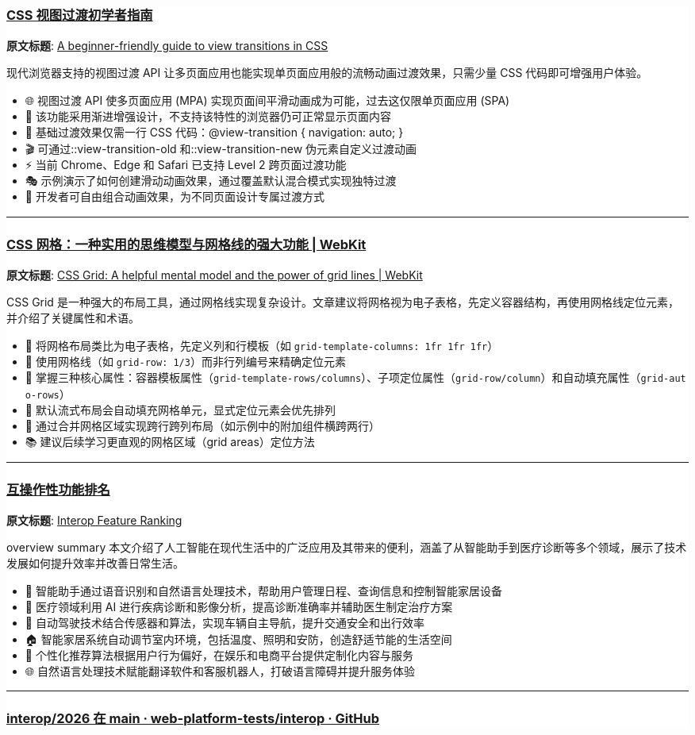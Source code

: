 
### [CSS 视图过渡初学者指南](https://developer.mozilla.org/en-US/blog/view-transitions-beginner-guide/)

**原文标题**: [A beginner-friendly guide to view transitions in CSS](https://developer.mozilla.org/en-US/blog/view-transitions-beginner-guide/)

现代浏览器支持的视图过渡 API 让多页面应用也能实现单页面应用般的流畅动画过渡效果，只需少量 CSS 代码即可增强用户体验。

- 🌐 视图过渡 API 使多页面应用 (MPA) 实现页面间平滑动画成为可能，过去这仅限单页面应用 (SPA)
- 📱 该功能采用渐进增强设计，不支持该特性的浏览器仍可正常显示页面内容
- 🚀 基础过渡效果仅需一行 CSS 代码：@view-transition { navigation: auto; }
- 🎬 可通过::view-transition-old 和::view-transition-new 伪元素自定义过渡动画
- ⚡ 当前 Chrome、Edge 和 Safari 已支持 Level 2 跨页面过渡功能
- 🎭 示例演示了如何创建滑动动画效果，通过覆盖默认混合模式实现独特过渡
- 🔧 开发者可自由组合动画效果，为不同页面设计专属过渡方式

---

### [CSS 网格：一种实用的思维模型与网格线的强大功能 | WebKit](https://webkit.org/blog/17474/css-grid-a-helpful-mental-model-and-the-power-of-grid-lines/)

**原文标题**: [  CSS Grid: A helpful mental model and the power of grid lines | WebKit](https://webkit.org/blog/17474/css-grid-a-helpful-mental-model-and-the-power-of-grid-lines/)

CSS Grid 是一种强大的布局工具，通过网格线实现复杂设计。文章建议将网格视为电子表格，先定义容器结构，再使用网格线定位元素，并介绍了关键属性和术语。

- 📐 将网格布局类比为电子表格，先定义列和行模板（如 `grid-template-columns: 1fr 1fr 1fr`）
- 🧭 使用网格线（如 `grid-row: 1/3`）而非行列编号来精确定位元素
- 📏 掌握三种核心属性：容器模板属性（`grid-template-rows/columns`）、子项定位属性（`grid-row/column`）和自动填充属性（`grid-auto-rows`）
- 🔀 默认流式布局会自动填充网格单元，显式定位元素会优先排列
- 🎯 通过合并网格区域实现跨行跨列布局（如示例中的附加组件横跨两行）
- 📚 建议后续学习更直观的网格区域（grid areas）定位方法

---

### [互操作性功能排名](https://interop-rank.jakearchibald.com/)

**原文标题**: [Interop Feature Ranking](https://interop-rank.jakearchibald.com/)

overview summary
本文介绍了人工智能在现代生活中的广泛应用及其带来的便利，涵盖了从智能助手到医疗诊断等多个领域，展示了技术发展如何提升效率并改善日常生活。

- 🤖 智能助手通过语音识别和自然语言处理技术，帮助用户管理日程、查询信息和控制智能家居设备
- 🏥 医疗领域利用 AI 进行疾病诊断和影像分析，提高诊断准确率并辅助医生制定治疗方案  
- 🚗 自动驾驶技术结合传感器和算法，实现车辆自主导航，提升交通安全和出行效率
- 🏠 智能家居系统自动调节室内环境，包括温度、照明和安防，创造舒适节能的生活空间
- 📱 个性化推荐算法根据用户行为偏好，在娱乐和电商平台提供定制化内容与服务
- 🌐 自然语言处理技术赋能翻译软件和客服机器人，打破语言障碍并提升服务体验

---

### [interop/2026 在 main · web-platform-tests/interop · GitHub](https://github.com/web-platform-tests/interop/tree/main/2026)
